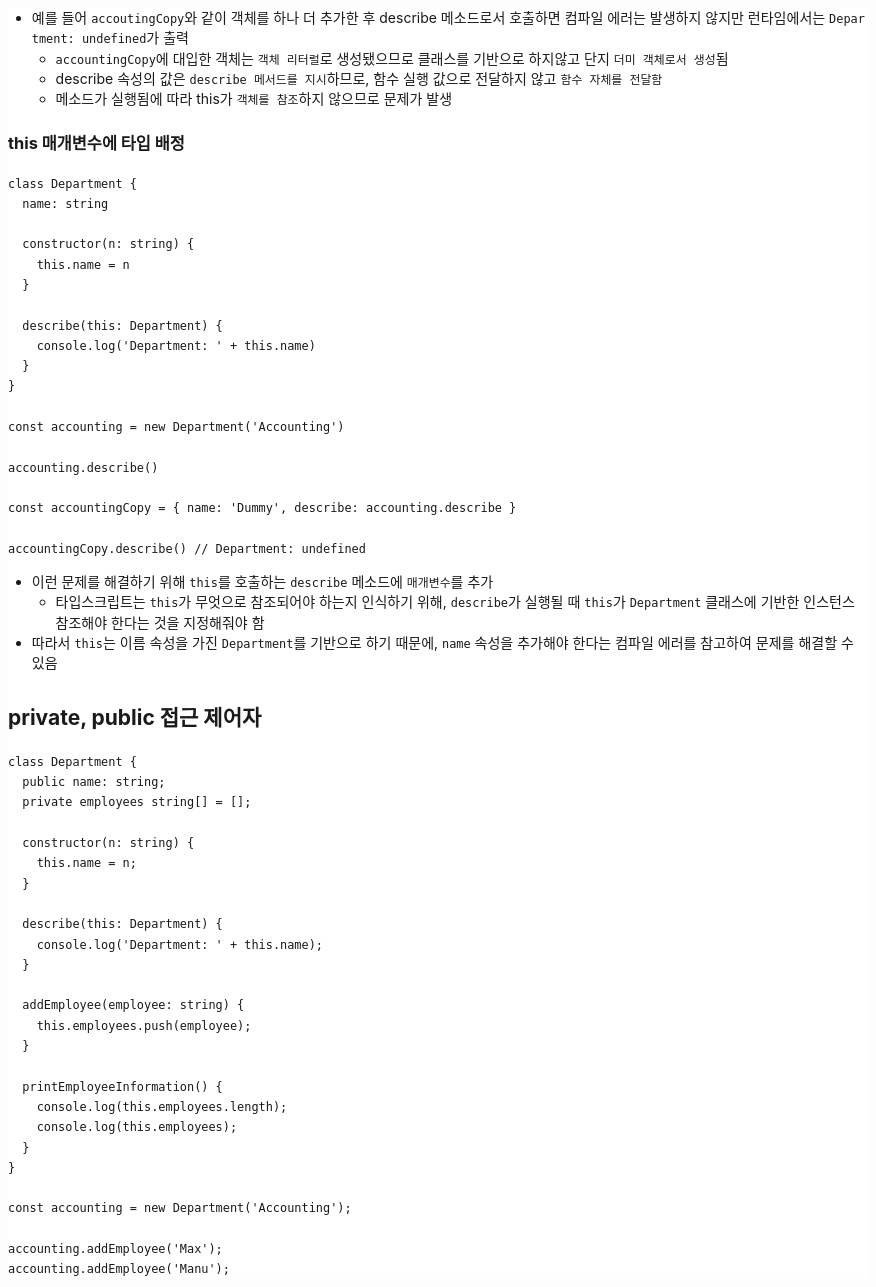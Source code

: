- 예를 들어 `accoutingCopy`와 같이 객체를 하나 더 추가한 후 describe 메소드로서 호출하면 컴파일 에러는 발생하지 않지만 런타임에서는 `Department: undefined`가 출력
  - `accountingCopy`에 대입한 객체는 `객체 리터럴`로 생성됐으므로 클래스를 기반으로 하지않고 단지 `더미 객체로서 생성`됨
  - describe 속성의 값은 `describe 메서드를 지시`하므로, 함수 실행 값으로 전달하지 않고 `함수 자체를 전달함`
  - 메소드가 실행됨에 따라 this가 `객체를 참조`하지 않으므로 문제가 발생

### this 매개변수에 타입 배정

```tsx
class Department {
  name: string

  constructor(n: string) {
    this.name = n
  }

  describe(this: Department) {
    console.log('Department: ' + this.name)
  }
}

const accounting = new Department('Accounting')

accounting.describe()

const accountingCopy = { name: 'Dummy', describe: accounting.describe }

accountingCopy.describe() // Department: undefined
```

- 이런 문제를 해결하기 위해 `this`를 호출하는 `describe` 메소드에 `매개변수`를 추가
  - 타입스크립트는 `this`가 무엇으로 참조되어야 하는지 인식하기 위해, `describe`가 실행될 때 `this`가 `Department` 클래스에 기반한 인스턴스 참조해야 한다는 것을 지정해줘야 함
- 따라서 `this`는 이름 속성을 가진 `Department`를 기반으로 하기 때문에, `name` 속성을 추가해야 한다는 컴파일 에러를 참고하여 문제를 해결할 수 있음

## private, public 접근 제어자

```tsx
class Department {
  public name: string;
  private employees string[] = [];

  constructor(n: string) {
    this.name = n;
  }

  describe(this: Department) {
    console.log('Department: ' + this.name);
  }

  addEmployee(employee: string) {
    this.employees.push(employee);
  }

  printEmployeeInformation() {
    console.log(this.employees.length);
    console.log(this.employees);
  }
}

const accounting = new Department('Accounting');

accounting.addEmployee('Max');
accounting.addEmployee('Manu');

```